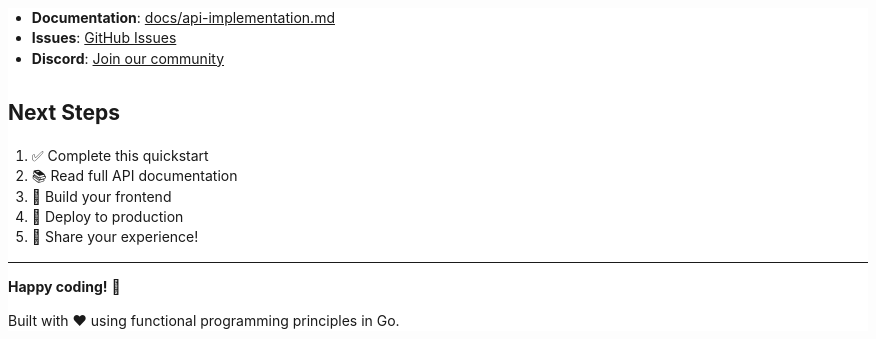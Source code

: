 - **Documentation**: [docs/api-implementation.md](docs/api-implementation.md)
- **Issues**: [GitHub Issues](https://github.com/your-username/dear-future/issues)
- **Discord**: [Join our community](https://discord.gg/dearfuture)

## Next Steps

1. ✅ Complete this quickstart
2. 📚 Read full API documentation
3. 🎨 Build your frontend
4. 🚀 Deploy to production
5. 🌟 Share your experience!

---

**Happy coding!** 🚀

Built with ❤️ using functional programming principles in Go.

